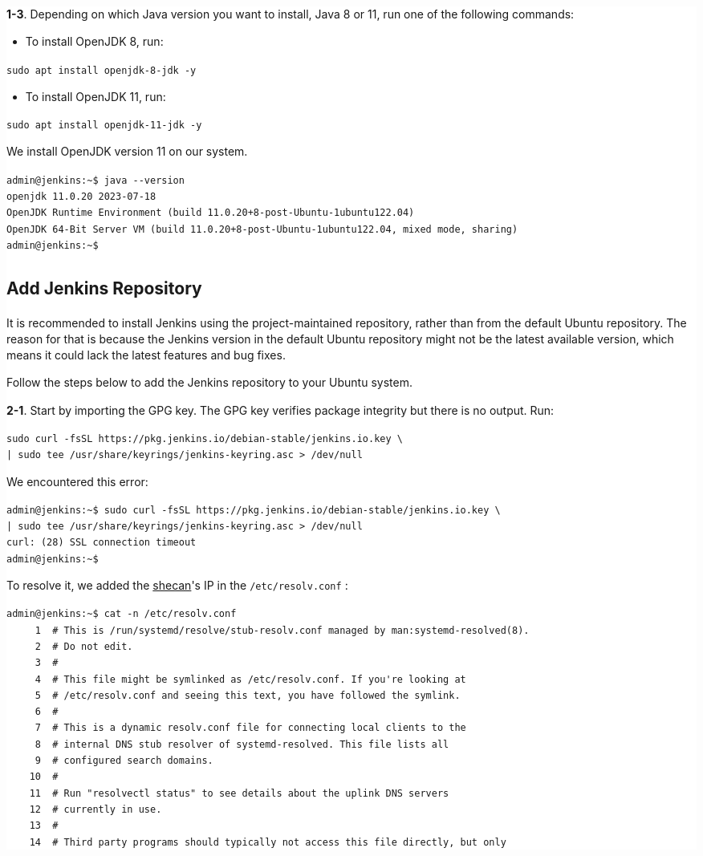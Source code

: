 
**1-3**. Depending on which Java version you want to install, Java 8 or 11, run one of the following commands:

* To install OpenJDK 8, run:

```
sudo apt install openjdk-8-jdk -y
```

* To install OpenJDK 11, run:

```
sudo apt install openjdk-11-jdk -y
```

We install OpenJDK version 11 on our system.


```
admin@jenkins:~$ java --version
openjdk 11.0.20 2023-07-18
OpenJDK Runtime Environment (build 11.0.20+8-post-Ubuntu-1ubuntu122.04)
OpenJDK 64-Bit Server VM (build 11.0.20+8-post-Ubuntu-1ubuntu122.04, mixed mode, sharing)
admin@jenkins:~$ 
```

## Add Jenkins Repository

It is recommended to install Jenkins using the project-maintained repository, rather than from the default Ubuntu repository.
The reason for that is because the Jenkins version in the default Ubuntu repository might not be the latest available version,
which means it could lack the latest features and bug fixes.

Follow the steps below to add the Jenkins repository to your Ubuntu system.

**2-1**. Start by importing the GPG key. The GPG key verifies package integrity but there is no output. Run:

```
sudo curl -fsSL https://pkg.jenkins.io/debian-stable/jenkins.io.key \
| sudo tee /usr/share/keyrings/jenkins-keyring.asc > /dev/null
```

We encountered this error:

```
admin@jenkins:~$ sudo curl -fsSL https://pkg.jenkins.io/debian-stable/jenkins.io.key \
| sudo tee /usr/share/keyrings/jenkins-keyring.asc > /dev/null
curl: (28) SSL connection timeout
admin@jenkins:~$ 
```

To resolve it, we added the [shecan](https://shecan.ir/)'s IP in the `/etc/resolv.conf` :

```
admin@jenkins:~$ cat -n /etc/resolv.conf 
     1	# This is /run/systemd/resolve/stub-resolv.conf managed by man:systemd-resolved(8).
     2	# Do not edit.
     3	#
     4	# This file might be symlinked as /etc/resolv.conf. If you're looking at
     5	# /etc/resolv.conf and seeing this text, you have followed the symlink.
     6	#
     7	# This is a dynamic resolv.conf file for connecting local clients to the
     8	# internal DNS stub resolver of systemd-resolved. This file lists all
     9	# configured search domains.
    10	#
    11	# Run "resolvectl status" to see details about the uplink DNS servers
    12	# currently in use.
    13	#
    14	# Third party programs should typically not access this file directly, but only
```